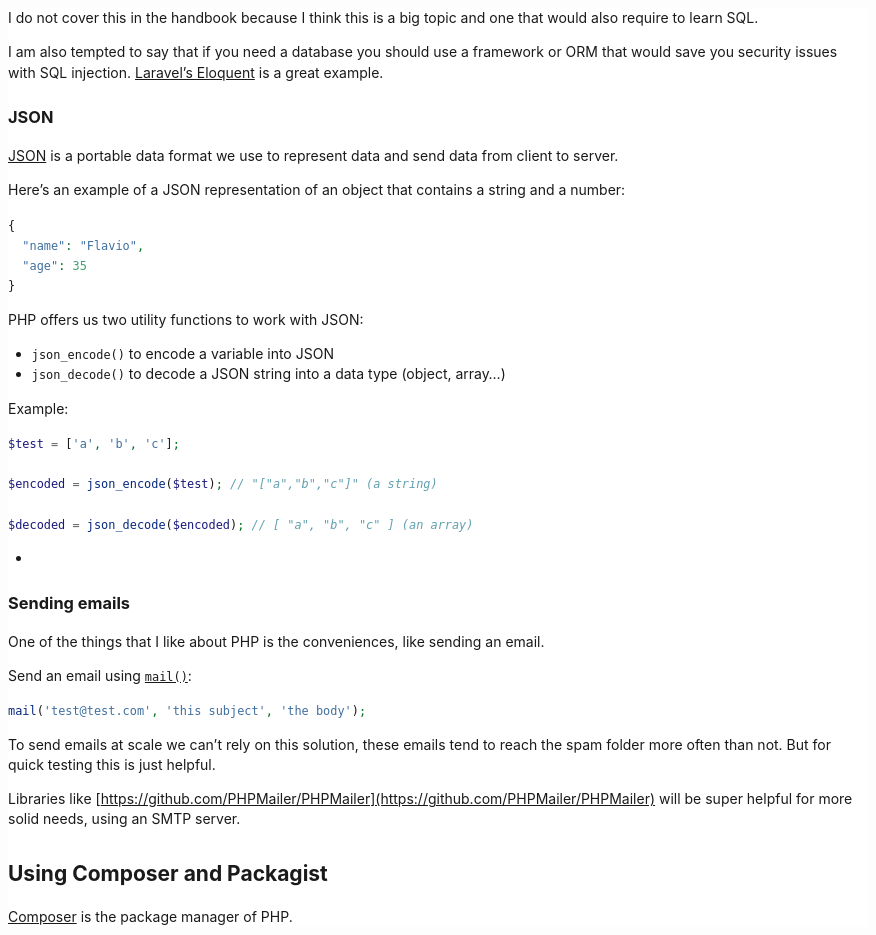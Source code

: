 I do not cover this in the handbook because I think this is a big topic and one that would also require to learn SQL.

I am also tempted to say that if you need a database you should use a framework or ORM that would save you security issues with SQL injection. [Laravel’s Eloquent](https://laravel.com/docs/eloquent) is a great example.

### JSON

[JSON](https://flaviocopes.com/json/) is a portable data format we use to represent data and send data from client to server.

Here’s an example of a JSON representation of an object that contains a string and a number:

```php
{
  "name": "Flavio",
  "age": 35
}
```

PHP offers us two utility functions to work with JSON:

- `json_encode()` to encode a variable into JSON
- `json_decode()` to decode a JSON string into a data type (object, array…)

Example:

```php
$test = ['a', 'b', 'c'];

$encoded = json_encode($test); // "["a","b","c"]" (a string)

$decoded = json_decode($encoded); // [ "a", "b", "c" ] (an array)
```

-

### Sending emails

One of the things that I like about PHP is the conveniences, like sending an email.

Send an email using [`mail()`](https://www.php.net/manual/en/function.mail.php):

```php
mail('test@test.com', 'this subject', 'the body');
```

To send emails at scale we can’t rely on this solution, these emails tend to reach the spam folder more often than not. But for quick testing this is just helpful.

Libraries like [https://github.com/PHPMailer/PHPMailer](https://github.com/PHPMailer/PHPMailer) will be super helpful for more solid needs, using an SMTP server.

## Using Composer and Packagist

[Composer](https://getcomposer.org) is the package manager of PHP.
